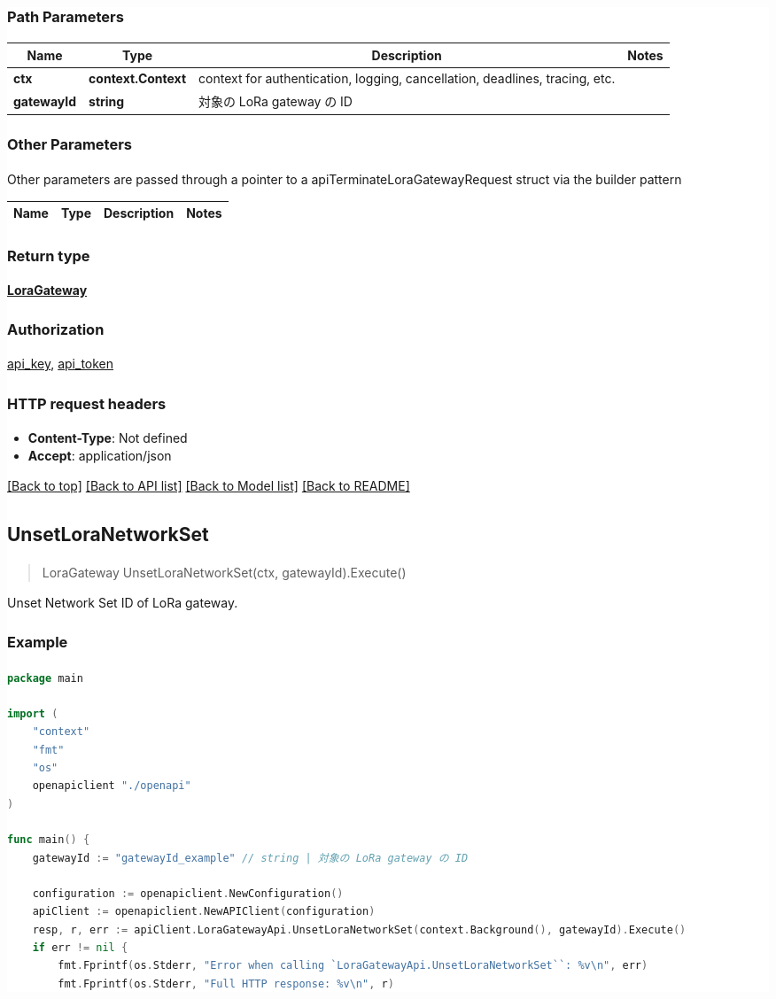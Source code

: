 ### Path Parameters


Name | Type | Description  | Notes
------------- | ------------- | ------------- | -------------
**ctx** | **context.Context** | context for authentication, logging, cancellation, deadlines, tracing, etc.
**gatewayId** | **string** | 対象の LoRa gateway の ID | 

### Other Parameters

Other parameters are passed through a pointer to a apiTerminateLoraGatewayRequest struct via the builder pattern


Name | Type | Description  | Notes
------------- | ------------- | ------------- | -------------


### Return type

[**LoraGateway**](LoraGateway.md)

### Authorization

[api_key](../README.md#api_key), [api_token](../README.md#api_token)

### HTTP request headers

- **Content-Type**: Not defined
- **Accept**: application/json

[[Back to top]](#) [[Back to API list]](../README.md#documentation-for-api-endpoints)
[[Back to Model list]](../README.md#documentation-for-models)
[[Back to README]](../README.md)


## UnsetLoraNetworkSet

> LoraGateway UnsetLoraNetworkSet(ctx, gatewayId).Execute()

Unset Network Set ID of LoRa gateway.



### Example

```go
package main

import (
    "context"
    "fmt"
    "os"
    openapiclient "./openapi"
)

func main() {
    gatewayId := "gatewayId_example" // string | 対象の LoRa gateway の ID

    configuration := openapiclient.NewConfiguration()
    apiClient := openapiclient.NewAPIClient(configuration)
    resp, r, err := apiClient.LoraGatewayApi.UnsetLoraNetworkSet(context.Background(), gatewayId).Execute()
    if err != nil {
        fmt.Fprintf(os.Stderr, "Error when calling `LoraGatewayApi.UnsetLoraNetworkSet``: %v\n", err)
        fmt.Fprintf(os.Stderr, "Full HTTP response: %v\n", r)
```